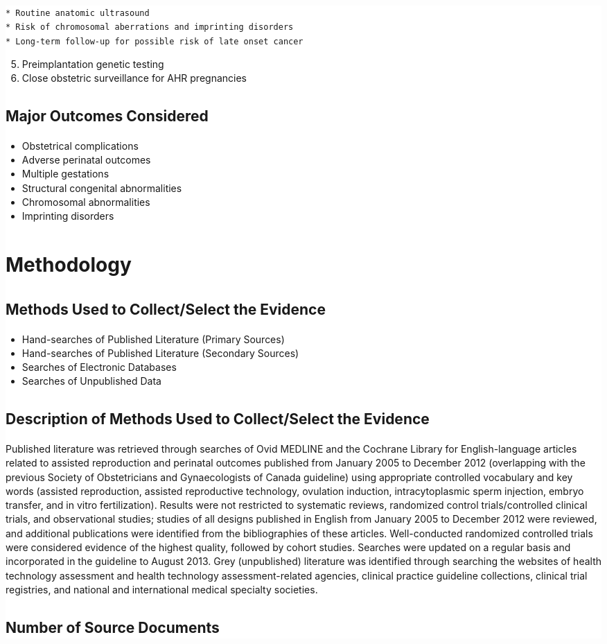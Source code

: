     * Routine anatomic ultrasound 
    * Risk of chromosomal aberrations and imprinting disorders 
    * Long-term follow-up for possible risk of late onset cancer 
  5. Preimplantation genetic testing 
  6. Close obstetric surveillance for AHR pregnancies 



## Major Outcomes Considered


  * Obstetrical complications 
  * Adverse perinatal outcomes 
  * Multiple gestations 
  * Structural congenital abnormalities 
  * Chromosomal abnormalities 
  * Imprinting disorders 



# Methodology

## Methods Used to Collect/Select the Evidence

- Hand-searches of Published Literature (Primary Sources)
- Hand-searches of Published Literature (Secondary Sources)
- Searches of Electronic Databases
- Searches of Unpublished Data

## Description of Methods Used to Collect/Select the Evidence



Published literature was retrieved through searches of Ovid MEDLINE and the Cochrane Library for English-language articles related to assisted reproduction and perinatal outcomes published from January 2005 to December 2012 (overlapping with the previous Society of Obstetricians and Gynaecologists of Canada guideline) using appropriate controlled vocabulary and key words (assisted reproduction, assisted reproductive technology, ovulation induction, intracytoplasmic sperm injection, embryo transfer, and in vitro fertilization). Results were not restricted to systematic reviews, randomized control trials/controlled clinical trials, and observational studies; studies of all designs published in English from January 2005 to December 2012 were reviewed, and additional publications were identified from the bibliographies of these articles. Well-conducted randomized controlled trials were considered evidence of the highest quality, followed by cohort studies. Searches were updated on a regular basis and incorporated in the guideline to August 2013. Grey (unpublished) literature was identified through searching the websites of health technology assessment and health technology assessment-related agencies, clinical practice guideline collections, clinical trial registries, and national and international medical specialty societies.

## Number of Source Documents


